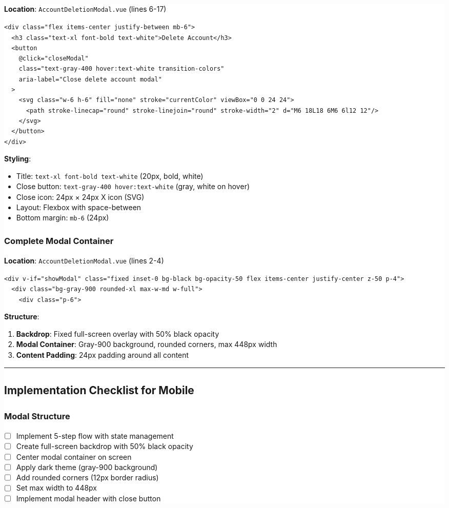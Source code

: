 **Location**: `AccountDeletionModal.vue` (lines 6-17)

```vue
<div class="flex items-center justify-between mb-6">
  <h3 class="text-xl font-bold text-white">Delete Account</h3>
  <button 
    @click="closeModal" 
    class="text-gray-400 hover:text-white transition-colors"
    aria-label="Close delete account modal"
  >
    <svg class="w-6 h-6" fill="none" stroke="currentColor" viewBox="0 0 24 24">
      <path stroke-linecap="round" stroke-linejoin="round" stroke-width="2" d="M6 18L18 6M6 6l12 12"/>
    </svg>
  </button>
</div>
```

**Styling**:
- Title: `text-xl font-bold text-white` (20px, bold, white)
- Close button: `text-gray-400 hover:text-white` (gray, white on hover)
- Close icon: 24px × 24px X icon (SVG)
- Layout: Flexbox with space-between
- Bottom margin: `mb-6` (24px)

### Complete Modal Container

**Location**: `AccountDeletionModal.vue` (lines 2-4)

```vue
<div v-if="showModal" class="fixed inset-0 bg-black bg-opacity-50 flex items-center justify-center z-50 p-4">
  <div class="bg-gray-900 rounded-xl max-w-md w-full">
    <div class="p-6">
```

**Structure**:
1. **Backdrop**: Fixed full-screen overlay with 50% black opacity
2. **Modal Container**: Gray-900 background, rounded corners, max 448px width
3. **Content Padding**: 24px padding around all content

---

## Implementation Checklist for Mobile

### Modal Structure
- [ ] Implement 5-step flow with state management
- [ ] Create full-screen backdrop with 50% black opacity
- [ ] Center modal container on screen
- [ ] Apply dark theme (gray-900 background)
- [ ] Add rounded corners (12px border radius)
- [ ] Set max width to 448px
- [ ] Implement modal header with close button
